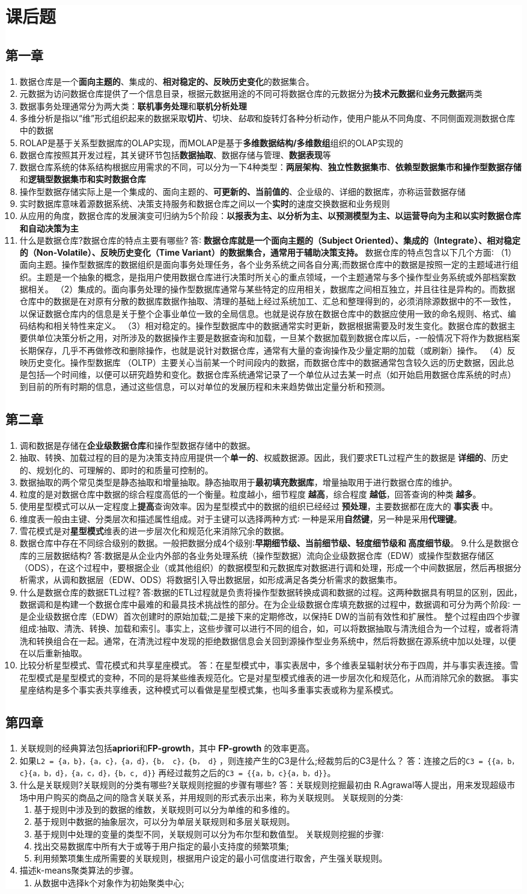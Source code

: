 # 课后题
## 第一章
1. 数据仓库是一个**面向主题的**、集成的、**相对稳定的、反映历史变化**的数据集合。
2. 元数据为访问数据仓库提供了一个信息目录，根据元数据用途的不同可将数据仓库的元数据分为**技术元数据**和**业务元数据**两类
3. 数据事务处理通常分为两大类：**联机事务处理**和**联机分析处理**
4. 多维分析是指以“维”形式组织起来的数据采取**切片**、切块、*钻取*和旋转灯各种分析动作，使用户能从不同角度、不同侧面观测数据仓库中的数据
5. ROLAP是基于关系型数据库的OLAP实现，而MOLAP是基于**多维数据结构/多维数组**组织的OLAP实现的
6. 数据仓库按照其开发过程，其关键环节包括**数据抽取**、数据存储与管理、**数据表现**等
7. 数据仓库系统的体系结构根据应用需求的不同，可以分为一下4种类型：**两层架构**、**独立性数据集市**、**依赖型数据集市和操作型数据存储**和**逻辑型数据集市和实时数据仓库**
8. 操作型数据存储实际上是一个集成的、面向主题的、**可更新的、当前值的**、企业级的、详细的数据库，亦称运营数据存储
9. 实时数据库意味着源数据系统、决策支持服务和数据仓库之间以一个**实时**的速度交换数据和业务规则
10. 从应用的角度，数据仓库的发展演变可归纳为5个阶段：**以报表为主、以分析为主、以预测模型为主、以运营导向为主和以实时数据仓库和自动决策为主**
11.	什么是数据仓库?数据仓库的特点主要有哪些?
答∶ **数据仓库就是一个面向主题的（Subject Oriented）、集成的（Integrate）、相对稳定的（Non-Volatile）、反映历史变化（Time Variant）的数据集合，通常用于辅助决策支持。**
数据仓库的特点包含以下几个方面∶ （1） 面向主题。操作型数据库的数据组织是面向事务处理任务，各个业务系统之间各自分离;而数据仓库中的数据是按照一定的主题域进行组织。主题是一个抽象的概念，是指用户使用数据仓库进行决策时所关心的重点领域，一个主题通常与多个操作型业务系统或外部档案数据相关。 （2）集成的。面向事务处理的操作型数据库通常与某些特定的应用相关，数据库之间相互独立，并且往往是异构的。而数据仓库中的数据是在对原有分散的数据库数据作抽取、清理的基础上经过系统加工、汇总和整理得到的，必须消除源数据中的不一致性，以保证数据仓库内的信息是关于整个企事业单位一致的全局信息。也就是说存放在数据仓库中的数据应使用一致的命名规则、格式、编码结构和相关特性来定义。 （3）相对稳定的。操作型数据库中的数据通常实时更新，数据根据需要及时发生变化。数据仓库的数据主要供单位决策分析之用，对所涉及的数据操作主要是数据查询和加载，一旦某个数据加载到数据仓库以后，-一般情况下将作为数据档案长期保存，几乎不再做修改和删除操作，也就是说针对数据仓库，通常有大量的查询操作及少量定期的加载（或刷新）操作。 （4）反映历史变化。操作型数据库 （OLTP）主要关心当前某一个时间段内的数据，而数据仓库中的数据通常包含较久远的历史数据，因此总是包括—个时间维，以便可以研究趋势和变化。数据仓库系统通常记录了一个单位从过去某一时点（如开始启用数据仓库系统的时点）到目前的所有时期的信息，通过这些信息，可以对单位的发展历程和未来趋势做出定量分析和预测。

## 第二章
1. 调和数据是存储在**企业级数据仓库**和操作型数据存储中的数据。
2. 抽取、转换、加载过程的目的是为决策支持应用提供一个**单一的**、权威数据源。因此，我们要求ETL过程产生的数据是 **详细的**、历史的、规划化的、可理解的、即时的和质量可控制的。
3. 数据抽取的两个常见类型是静态抽取和增量抽取。静态抽取用于**最初填充数据库**，增量抽取用于进行数据仓库的维护。
4. 粒度的是对数据仓库中数据的综合程度高低的一个衡量。粒度越小，细节程度 **越高**，综合程度 **越低**，回答查询的种类 **越多**。
5. 使用星型模式可以从一定程度上**提高**查询效率。因为星型模式中的数据的组织已经经过 **预处理**，主要数据都在庞大的 **事实表** 中。
6. 维度表一般由主键、分类层次和描述属性组成。对于主键可以选择两种方式∶ 一种是采用**自然键**，另一种是采用**代理键**。
7. 雪花模式是对**星型模式**维表的进一步层次化和规范化来消除冗余的数据。
8. 数据仓库中存在不同综合级别的数据。一般把数据分成4个级别∶**早期细节级、当前细节级、轻度细节级和 高度细节级**。
9.什么是数据仓库的三层数据结构?
答∶数据是从企业内外部的各业务处理系统（操作型数据）流向企业级数据仓库（EDW）或操作型数据存储区（ODS），在这个过程中，要根据企业（或其他组织）的数据模型和元数据库对数据进行调和处理，形成一个中间数据层，然后再根据分析需求，从调和数据层（EDW、ODS）将数据引入导出数据层，如形成满足各类分析需求的数据集市。
10. 什么是数据仓库的数据ETL过程?
答∶数据的ETL过程就是负责将操作型数据转换成调和数据的过程。这两种数据具有明显的区别，因此，数据调和是构建一个数据仓库中最难的和最具技术挑战性的部分。在为企业级数据仓库填充数据的过程中，数据调和可分为两个阶段∶
一是企业级数据仓库（EDW）首次创建时的原始加载;二是接下来的定期修改，以保持E DW的当前有效性和扩展性。
整个过程由四个步骤组成∶抽取、清洗、转换、加载和索引。事实上，这些步骤可以进行不同的组合，如，可以将数据抽取与清洗组合为一个过程，或者将清洗和转换组合在一起。通常，在清洗过程中发现的拒绝数据信息会关回到源操作型业务系统中，然后将数据在源系统中加以处理，以便在以后重新抽取。
11. 比较分析星型模式、雪花模式和共享星座模式。
答：在星型模式中，事实表居中，多个维表呈辐射状分布于四周，并与事实表连接。雪花型模式是星型模式的变种，不同的是将某些维表规范化。它是对星型模式维表的进一步层次化和规范化，从而消除冗余的数据。
事实星座结构是多个事实表共享维表，这种模式可以看做是星型模式集，也叫多重事实表或称为星系模式。

## 第四章
1. 关联规则的经典算法包括**apriori**和**FP-growth**，其中 **FP-growth** 的效率更高。
2. 如果`L2 = {a，b}，{a，c}，{a，d}，{b， c}，{b， d}` ，则连接产生的C3是什么;经裁剪后的C3是什么？
答：连接之后的`C3 = {{a，b，c}{a，b，d}，{a，c，d}，{b，c, d}}` 再经过裁剪之后的`C3 = {{a，b，c}{a，b，d}}`。
3. 什么是关联规则?关联规则的分类有哪些?关联规则挖掘的步骤有哪些?
答：关联规则挖掘最初由 R.Agrawal等人提出，用来发现超级市场中用户购买的商品之间的隐含关联关系，并用规则的形式表示出来，称为关联规则。
关联规则的分类∶
    1. 基于规则中涉及到的数据的维数，关联规则可以分为单维的和多维的。
    2. 基于规则中数据的抽象层次，可以分为单层关联规则和多层关联规则。
    3. 基于规则中处理的变量的类型不同，关联规则可以分为布尔型和数值型。
关联规则挖掘的步骤∶
    1. 找出交易数据库中所有大于或等于用户指定的最小支持度的频繁项集;
    2. 利用频繁项集生成所需要的关联规则，根据用户设定的最小可信度进行取舍，产生强关联规则。
4. 描述k-means聚类算法的步骤。
    1. 从数据中选择k个对象作为初始聚类中心;